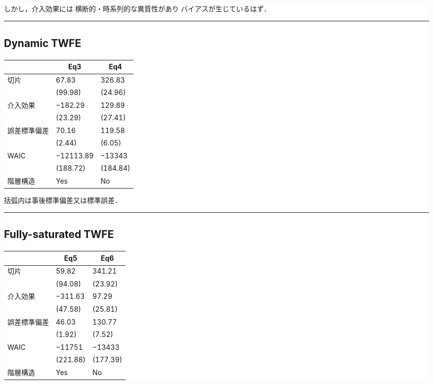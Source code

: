 しかし，介入効果には
横断的・時系列的な異質性があり
バイアスが生じているはず．

</div>
</div>

---

## Dynamic TWFE

<div class="flex sa">
<div style="--fw: 3;">

|              | $\text{Eq}3$ | $\text{Eq}4$ |
| ------------ | ------------ | ------------ |
| 切片         | $67.83$      | $326.83$     |
|              | $(99.98)$    | $(24.96)$    |
| 介入効果     | $-182.29$    | $129.89$     |
|              | $(23.29)$    | $(27.41)$    |
| 誤差標準偏差 | $70.16$      | $119.58$     |
|              | $(2.44)$     | $(6.05)$     |
| WAIC         | $-12113.89$  | $-13343$     |
|              | $(188.72)$   | $(184.84)$   |
| 階層構造     | Yes          | No           |

括弧内は事後標準偏差又は標準誤差．

</div>
<div style="--fw: 2;">

</div>
</div>

---

## Fully-saturated TWFE

<div class="flex sa">
<div style="--fw: 3;">

|              | $\text{Eq}5$ | $\text{Eq}6$ |
| ------------ | ------------ | ------------ |
| 切片         | $59.82$      | $341.21$     |
|              | $(94.08)$    | $(23.92)$    |
| 介入効果     | $-311.63$    | $97.29$      |
|              | $(47.58)$    | $(25.81)$    |
| 誤差標準偏差 | $46.03$      | $130.77$     |
|              | $(1.92)$     | $(7.52)$     |
| WAIC         | $-11751$     | $-13433$     |
|              | $(221.88)$   | $(177.39)$   |
| 階層構造     | Yes          | No           |

